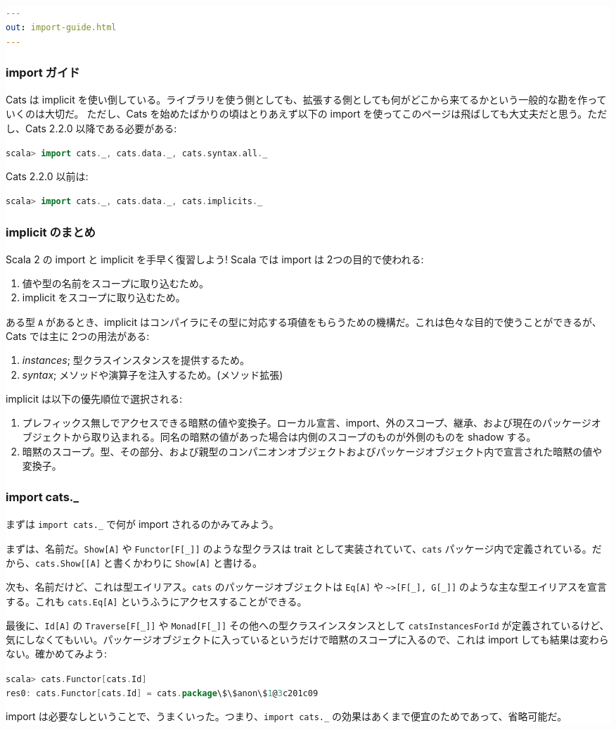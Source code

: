 ```yaml
---
out: import-guide.html
---
```


  [ImplicitsSource]: $catsBaseUrl$/core/src/main/scala/cats/implicits/package.scala
  [3043]: https://github.com/typelevel/cats/pull/3043
  [Brown2019]: https://meta.plasm.us/posts/2019/09/30/implicit-scope-and-cats/

### import ガイド

Cats は implicit を使い倒している。ライブラリを使う側としても、拡張する側としても何がどこから来てるかという一般的な勘を作っていくのは大切だ。
ただし、Cats を始めたばかりの頃はとりあえず以下の import を使ってこのページは飛ばしても大丈夫だと思う。ただし、Cats 2.2.0 以降である必要がある:

```scala
scala> import cats._, cats.data._, cats.syntax.all._
```

Cats 2.2.0 以前は:

```scala
scala> import cats._, cats.data._, cats.implicits._
```

### implicit のまとめ

Scala 2 の import と implicit を手早く復習しよう! Scala では import は 2つの目的で使われる:

1. 値や型の名前をスコープに取り込むため。
2. implicit をスコープに取り込むため。

ある型 `A` があるとき、implicit はコンパイラにその型に対応する項値をもらうための機構だ。これは色々な目的で使うことができるが、Cats では主に 2つの用法がある:

1. _instances_; 型クラスインスタンスを提供するため。
2. _syntax_; メソッドや演算子を注入するため。(メソッド拡張)

implicit は以下の優先順位で選択される:

1. プレフィックス無しでアクセスできる暗黙の値や変換子。ローカル宣言、import、外のスコープ、継承、および現在のパッケージオブジェクトから取り込まれる。同名の暗黙の値があった場合は内側のスコープのものが外側のものを shadow する。
2. 暗黙のスコープ。型、その部分、および親型のコンパニオンオブジェクトおよびパッケージオブジェクト内で宣言された暗黙の値や変換子。

### import cats._

まずは `import cats._` で何が import されるのかみてみよう。

まずは、名前だ。`Show[A]` や `Functor[F[_]]` のような型クラスは trait として実装されていて、`cats` パッケージ内で定義されている。だから、`cats.Show[[A]` と書くかわりに `Show[A]` と書ける。

次も、名前だけど、これは型エイリアス。`cats` のパッケージオブジェクトは `Eq[A]` や `~>[F[_], G[_]]` のような主な型エイリアスを宣言する。これも `cats.Eq[A]` というふうにアクセスすることができる。

最後に、`Id[A]` の `Traverse[F[_]]` や `Monad[F[_]]` その他への型クラスインスタンスとして `catsInstancesForId` が定義されているけど、気にしなくてもいい。パッケージオブジェクトに入っているというだけで暗黙のスコープに入るので、これは import しても結果は変わらない。確かめてみよう:

```scala
scala> cats.Functor[cats.Id]
res0: cats.Functor[cats.Id] = cats.package\$\$anon\$1@3c201c09
```

import は必要なしということで、うまくいった。つまり、`import cats._` の効果はあくまで便宜のためであって、省略可能だ。
